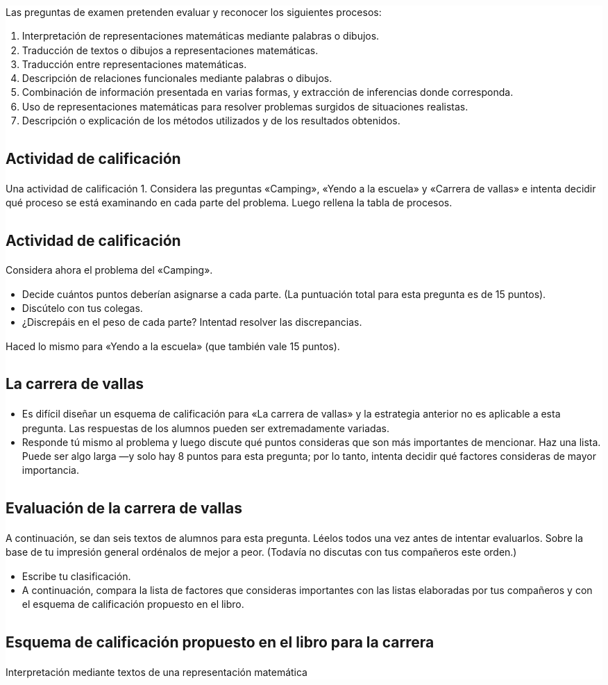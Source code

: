 Las preguntas de examen pretenden evaluar y reconocer los siguientes procesos:

1. Interpretación de representaciones matemáticas mediante palabras o dibujos.
2. Traducción de textos o dibujos a representaciones matemáticas.
3. Traducción entre representaciones matemáticas.
4. Descripción de relaciones funcionales mediante palabras o dibujos.
5. Combinación de información presentada en varias formas, y extracción de inferencias donde corresponda.
6. Uso de representaciones matemáticas para resolver problemas surgidos de situaciones realistas.
7. Descripción o explicación de los métodos utilizados y de los resultados obtenidos.


## Actividad de calificación

Una actividad de calificación 1. Considera las preguntas «Camping», «Yendo a la escuela» y «Carrera de vallas» e intenta decidir qué proceso se está examinando en cada parte del problema. Luego rellena la tabla de procesos.

## Actividad de calificación

Considera ahora el problema del «Camping». 

- Decide cuántos puntos deberían asignarse a cada parte. (La puntuación total para esta pregunta es de 15 puntos). 
- Discútelo con tus colegas. 
- ¿Discrepáis en el peso de cada parte? Intentad resolver las discrepancias. 

Haced lo mismo para «Yendo a la escuela» (que también vale 15 puntos).


## La carrera de vallas

- Es difícil diseñar un esquema de calificación para «La carrera de vallas» y la estrategia anterior no es aplicable a esta pregunta. Las respuestas de los alumnos pueden ser extremadamente variadas. 
- Responde tú mismo al problema y luego discute qué puntos consideras que son más importantes de mencionar. Haz una lista. Puede ser algo larga —y solo hay 8 puntos para esta pregunta; por lo tanto, intenta decidir qué factores consideras de mayor importancia.

## Evaluación de la carrera de vallas


A continuación, se dan seis textos de alumnos para esta pregunta. Léelos todos una vez antes de intentar evaluarlos. Sobre la base de tu impresión general ordénalos de mejor a peor. (Todavía no discutas con tus compañeros este orden.) 

- Escribe tu clasificación. 
- A continuación, compara la lista de factores que consideras importantes con las listas elaboradas por tus compañeros y con el esquema de calificación propuesto en el libro.

## Esquema de calificación propuesto en el libro para la carrera

Interpretación mediante textos de una representación matemática
